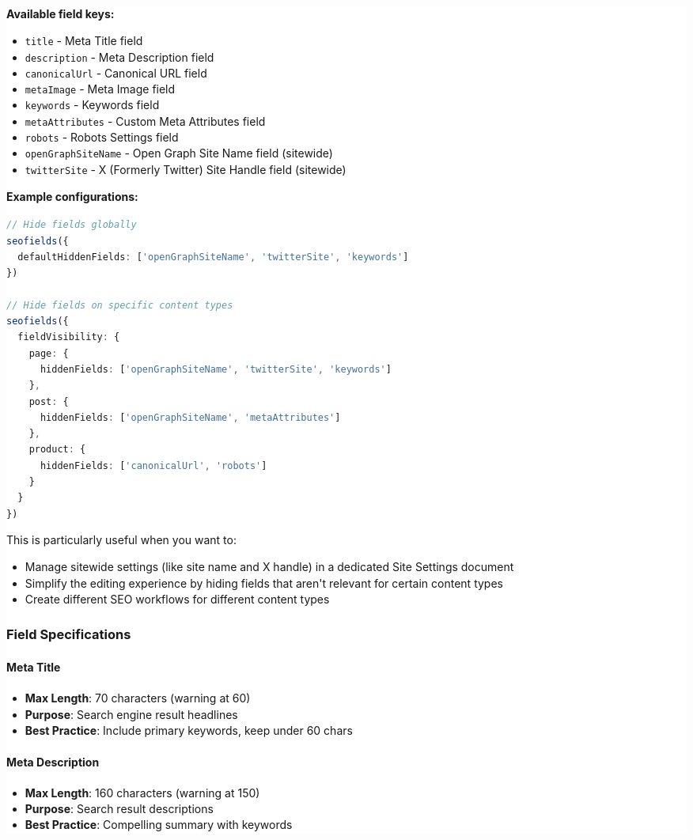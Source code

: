 **Available field keys:**
- `title` - Meta Title field
- `description` - Meta Description field
- `canonicalUrl` - Canonical URL field
- `metaImage` - Meta Image field
- `keywords` - Keywords field
- `metaAttributes` - Custom Meta Attributes field
- `robots` - Robots Settings field
- `openGraphSiteName` - Open Graph Site Name field (sitewide)
- `twitterSite` - X (Formerly Twitter) Site Handle field (sitewide)

**Example configurations:**

```typescript
// Hide fields globally
seofields({
  defaultHiddenFields: ['openGraphSiteName', 'twitterSite', 'keywords']
})

// Hide fields on specific content types
seofields({
  fieldVisibility: {
    page: {
      hiddenFields: ['openGraphSiteName', 'twitterSite', 'keywords']
    },
    post: {
      hiddenFields: ['openGraphSiteName', 'metaAttributes']
    },
    product: {
      hiddenFields: ['canonicalUrl', 'robots']
    }
  }
})
```

This is particularly useful when you want to:
- Manage sitewide settings (like site name and X handle) in a dedicated Site Settings document
- Simplify the editing experience by hiding fields that aren't relevant for certain content types
- Create different SEO workflows for different content types

### Field Specifications

#### Meta Title

- **Max Length**: 70 characters (warning at 60)
- **Purpose**: Search engine result headlines
- **Best Practice**: Include primary keywords, keep under 60 chars

#### Meta Description

- **Max Length**: 160 characters (warning at 150)
- **Purpose**: Search result descriptions
- **Best Practice**: Compelling summary with keywords
